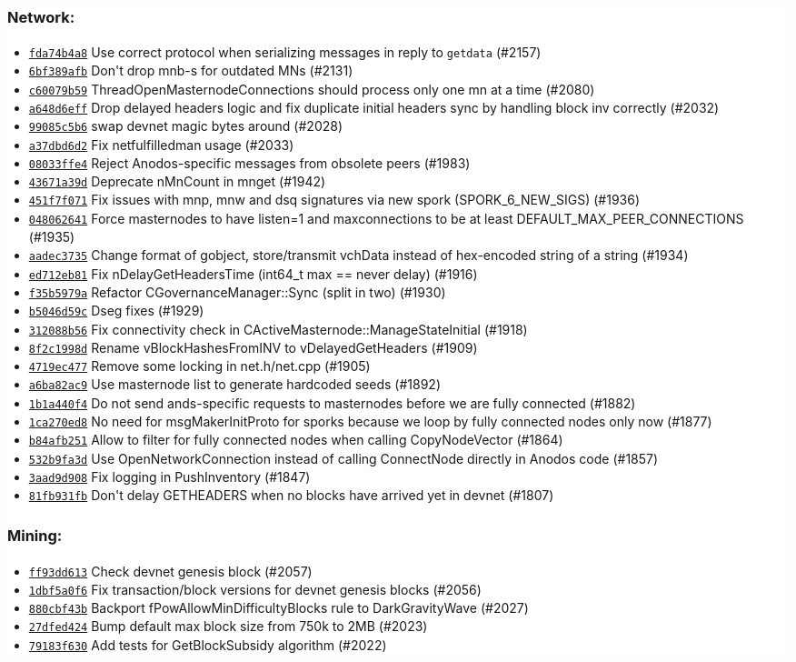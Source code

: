 ### Network:
- [`fda74b4a8`](https://github.com/andspay/ands/commit/fda74b4a8) Use correct protocol when serializing messages in reply to `getdata` (#2157)
- [`6bf389afb`](https://github.com/andspay/ands/commit/6bf389afb) Don't drop mnb-s for outdated MNs (#2131)
- [`c60079b59`](https://github.com/andspay/ands/commit/c60079b59) ThreadOpenMasternodeConnections should process only one mn at a time (#2080)
- [`a648d6eff`](https://github.com/andspay/ands/commit/a648d6eff) Drop delayed headers logic and fix duplicate initial headers sync by handling block inv correctly (#2032)
- [`99085c5b6`](https://github.com/andspay/ands/commit/99085c5b6) swap devnet magic bytes around (#2028)
- [`a37dbd6d2`](https://github.com/andspay/ands/commit/a37dbd6d2) Fix netfulfilledman usage (#2033)
- [`08033ffe4`](https://github.com/andspay/ands/commit/08033ffe4) Reject Anodos-specific messages from obsolete peers (#1983)
- [`43671a39d`](https://github.com/andspay/ands/commit/43671a39d) Deprecate nMnCount in mnget (#1942)
- [`451f7f071`](https://github.com/andspay/ands/commit/451f7f071) Fix issues with mnp, mnw and dsq signatures via new spork (SPORK_6_NEW_SIGS) (#1936)
- [`048062641`](https://github.com/andspay/ands/commit/048062641) Force masternodes to have listen=1 and maxconnections to be at least DEFAULT_MAX_PEER_CONNECTIONS (#1935)
- [`aadec3735`](https://github.com/andspay/ands/commit/aadec3735) Change format of gobject, store/transmit vchData instead of hex-encoded string of a string (#1934)
- [`ed712eb81`](https://github.com/andspay/ands/commit/ed712eb81) Fix nDelayGetHeadersTime (int64_t max == never delay) (#1916)
- [`f35b5979a`](https://github.com/andspay/ands/commit/f35b5979a) Refactor CGovernanceManager::Sync (split in two) (#1930)
- [`b5046d59c`](https://github.com/andspay/ands/commit/b5046d59c) Dseg fixes (#1929)
- [`312088b56`](https://github.com/andspay/ands/commit/312088b56) Fix connectivity check in CActiveMasternode::ManageStateInitial (#1918)
- [`8f2c1998d`](https://github.com/andspay/ands/commit/8f2c1998d) Rename vBlockHashesFromINV to vDelayedGetHeaders (#1909)
- [`4719ec477`](https://github.com/andspay/ands/commit/4719ec477) Remove some locking in net.h/net.cpp (#1905)
- [`a6ba82ac9`](https://github.com/andspay/ands/commit/a6ba82ac9) Use masternode list to generate hardcoded seeds (#1892)
- [`1b1a440f4`](https://github.com/andspay/ands/commit/1b1a440f4) Do not send ands-specific requests to masternodes before we are fully connected (#1882)
- [`1ca270ed8`](https://github.com/andspay/ands/commit/1ca270ed8) No need for msgMakerInitProto for sporks because we loop by fully connected nodes only now (#1877)
- [`b84afb251`](https://github.com/andspay/ands/commit/b84afb251) Allow to filter for fully connected nodes when calling CopyNodeVector (#1864)
- [`532b9fa3d`](https://github.com/andspay/ands/commit/532b9fa3d) Use OpenNetworkConnection instead of calling ConnectNode directly in Anodos code (#1857)
- [`3aad9d908`](https://github.com/andspay/ands/commit/3aad9d908) Fix logging in PushInventory (#1847)
- [`81fb931fb`](https://github.com/andspay/ands/commit/81fb931fb) Don't delay GETHEADERS when no blocks have arrived yet in devnet (#1807)

### Mining:
- [`ff93dd613`](https://github.com/andspay/ands/commit/ff93dd613) Check devnet genesis block (#2057)
- [`1dbf5a0f6`](https://github.com/andspay/ands/commit/1dbf5a0f6) Fix transaction/block versions for devnet genesis blocks (#2056)
- [`880cbf43b`](https://github.com/andspay/ands/commit/880cbf43b) Backport fPowAllowMinDifficultyBlocks rule to DarkGravityWave (#2027)
- [`27dfed424`](https://github.com/andspay/ands/commit/27dfed424) Bump default max block size from 750k to 2MB (#2023)
- [`79183f630`](https://github.com/andspay/ands/commit/79183f630) Add tests for GetBlockSubsidy algorithm (#2022)
